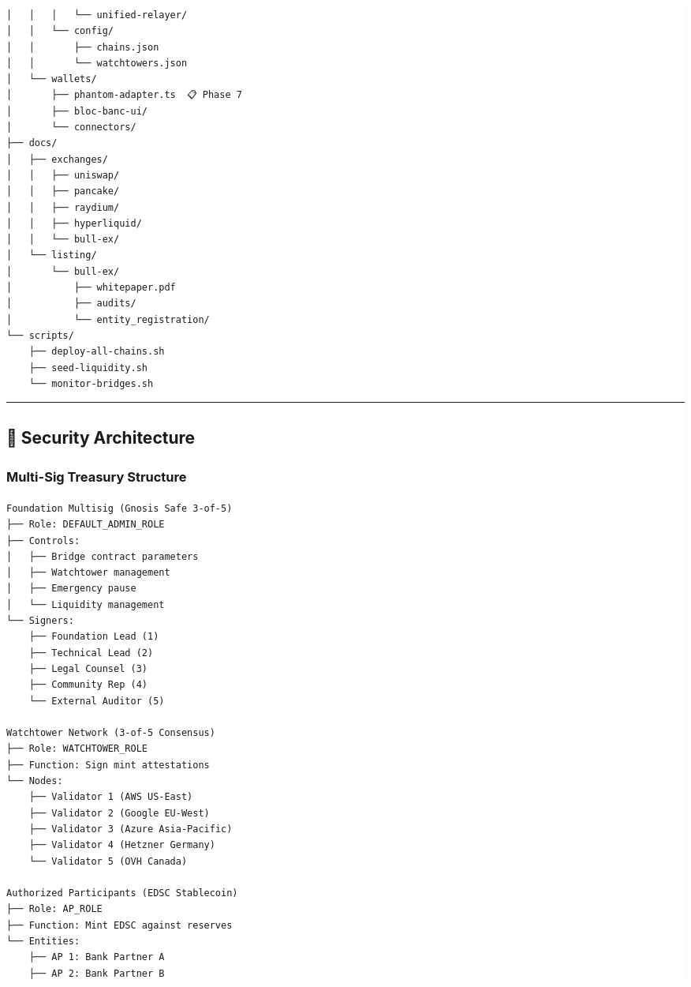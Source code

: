 ```
│   │   │   └── unified-relayer/
│   │   └── config/
│   │       ├── chains.json
│   │       └── watchtowers.json
│   └── wallets/
│       ├── phantom-adapter.ts  📋 Phase 7
│       ├── bloc-banc-ui/
│       └── connectors/
├── docs/
│   ├── exchanges/
│   │   ├── uniswap/
│   │   ├── pancake/
│   │   ├── raydium/
│   │   ├── hyperliquid/
│   │   └── bull-ex/
│   └── listing/
│       └── bull-ex/
│           ├── whitepaper.pdf
│           ├── audits/
│           └── entity_registration/
└── scripts/
    ├── deploy-all-chains.sh
    ├── seed-liquidity.sh
    └── monitor-bridges.sh
```

---

## 🔐 Security Architecture

### Multi-Sig Treasury Structure

```
Foundation Multisig (Gnosis Safe 3-of-5)
├── Role: DEFAULT_ADMIN_ROLE
├── Controls:
│   ├── Bridge contract parameters
│   ├── Watchtower management
│   ├── Emergency pause
│   └── Liquidity management
└── Signers:
    ├── Foundation Lead (1)
    ├── Technical Lead (2)
    ├── Legal Counsel (3)
    ├── Community Rep (4)
    └── External Auditor (5)

Watchtower Network (3-of-5 Consensus)
├── Role: WATCHTOWER_ROLE
├── Function: Sign mint attestations
└── Nodes:
    ├── Validator 1 (AWS US-East)
    ├── Validator 2 (Google EU-West)
    ├── Validator 3 (Azure Asia-Pacific)
    ├── Validator 4 (Hetzner Germany)
    └── Validator 5 (OVH Canada)

Authorized Participants (EDSC Stablecoin)
├── Role: AP_ROLE
├── Function: Mint EDSC against reserves
└── Entities:
    ├── AP 1: Bank Partner A
    ├── AP 2: Bank Partner B
```